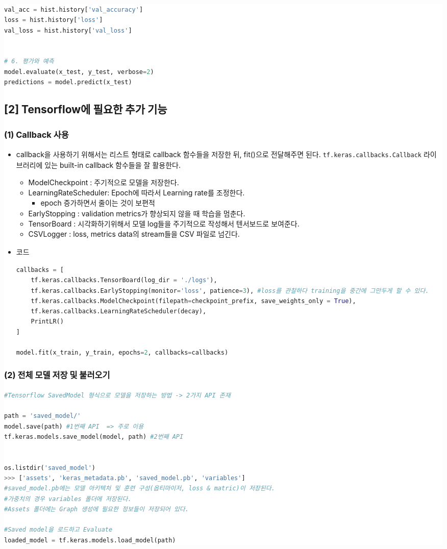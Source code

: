 ```python
val_acc = hist.history['val_accuracy']
loss = hist.history['loss']
val_loss = hist.history['val_loss']


# 6. 평가와 예측
model.evaluate(x_test, y_test, verbose=2)
predictions = model.predict(x_test)


```



## [2] Tensorflow에 필요한 추가 기능

### (1) Callback 사용

+ callback을 사용하기 위해서는 리스트 형태로 callback 함수들을 저장한 뒤, fit()으로 전달해주면 된다. `tf.keras.callbacks.Callback` 라이브러리에 있는 built-in callback 함수들을 잘 활용한다.
  - ModelCheckpoint : 주기적으로 모델을 저장한다.
  - LearningRateScheduler: Epoch에 따라서 Learning rate를 조정한다.
    - epoch 증가하면서 줄이는 것이 보편적
  - EarlyStopping : validation metrics가 향상되지 않을 때 학습을 멈춘다.
  - TensorBoard : 시각화하기위해서 모델 log들을 주기적으로 작성해서 텐서보드로 보여준다.
  - CSVLogger : loss, metrics data의 stream들을 CSV 파일로 넘긴다.



+ 코드

  ```python
  callbacks = [
      tf.keras.callbacks.TensorBoard(log_dir = './logs'),
      tf.keras.callbacks.EarlyStopping(monitor='loss', patience=3), #loss를 관찰하다 training을 중간에 그만두게 할 수 있다.
      tf.keras.callbacks.ModelCheckpoint(filepath=checkpoint_prefix, save_weights_only = True),
      tf.keras.callbacks.LearningRateScheduler(decay),
      PrintLR()
  ]
  
  model.fit(x_train, y_train, epochs=2, callbacks=callbacks)
  ```

  

  



### (2) 전체 모델 저장 및 불러오기



```python
#Tensorflow SavedModel 형식으로 모델을 저장하는 방법 -> 2가지 API 존재

path = 'saved_model/'
model.save(path) #1번째 API  => 주로 이용
tf.keras.models.save_model(model, path) #2번째 API 


os.listdir('saved_model')
>>> ['assets', 'keras_metadata.pb', 'saved_model.pb', 'variables']
#saved_model.pb에는 모델 아키텍처 및 훈련 구성(옵티마이저, loss & matric)이 저장된다.
#가중치의 경우 variables 폴더에 저장된다.
#Assets 폴더에는 Graph 생성에 필요한 정보들이 저장되어 있다.

#Saved model을 로드하고 Evaluate
loaded_model = tf.keras.models.load_model(path)
```